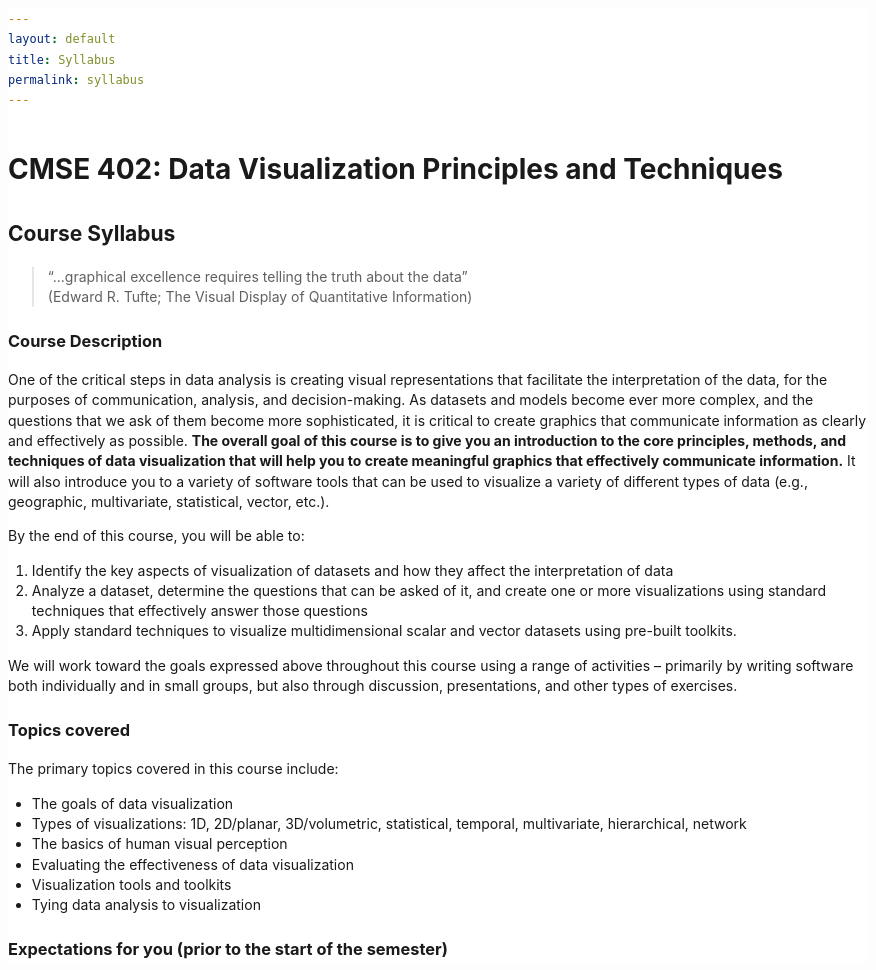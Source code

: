 ```yaml
---
layout: default
title: Syllabus
permalink: syllabus
---
```


# CMSE 402: Data Visualization Principles and Techniques
## Course Syllabus

> “...graphical excellence requires telling the truth about the data”  
(Edward R. Tufte; The Visual Display of Quantitative Information)
 
### Course Description
 
One of the critical steps in data analysis is creating visual representations that facilitate the interpretation of the data, for the purposes of communication, analysis, and decision-making. As datasets and models become ever more complex, and the questions that we ask of them become more sophisticated, it is critical to create graphics that communicate information as clearly and effectively as possible. **The overall goal of this course is to give you an introduction to the core principles, methods, and techniques of data visualization that will help you to create meaningful graphics that effectively communicate information.**  It will also introduce you to a variety of software tools that can be used to visualize a variety of different types of data (e.g., geographic, multivariate, statistical, vector, etc.).

By the end of this course, you will be able to:
1. Identify the key aspects of visualization of datasets and how they affect the interpretation of data
2. Analyze a dataset, determine the questions that can be asked of it, and create one or more visualizations using standard techniques that effectively answer those questions
3. Apply standard techniques to visualize multidimensional scalar and vector datasets using pre-built toolkits.

We will work toward the goals expressed above throughout this course using a range of activities – primarily by writing software both individually and in small groups, but also through discussion, presentations, and other types of exercises.

### Topics covered
 
The primary topics covered in this course include:

* The goals of data visualization
* Types of visualizations: 1D, 2D/planar, 3D/volumetric, statistical, temporal, multivariate, hierarchical, network
* The basics of human visual perception
* Evaluating the effectiveness of data visualization
* Visualization tools and toolkits
* Tying data analysis to visualization

### Expectations for you (prior to the start of the semester)
 